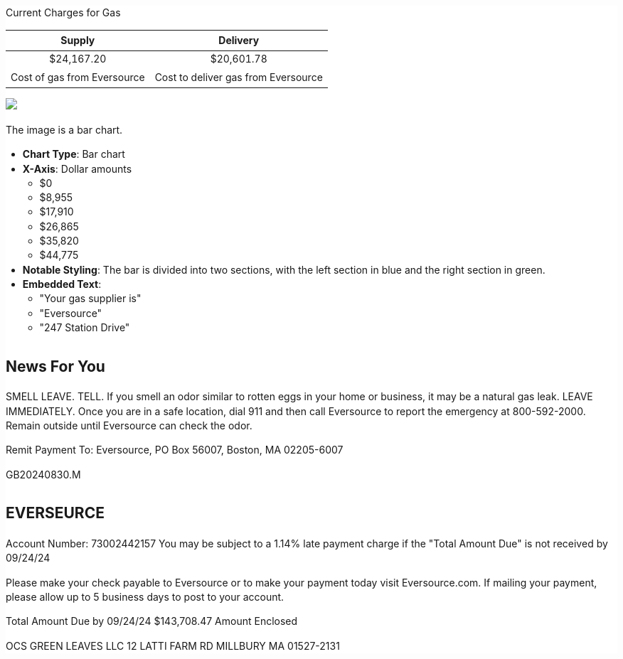 Current Charges for Gas

| Supply | Delivery |
| :--: | :--: |
| \$24,167.20 | \$20,601.78 |
| Cost of gas from Eversource | Cost to deliver gas from Eversource |

![](images/img-1.jpeg)

The image is a bar chart.

- **Chart Type**: Bar chart
- **X-Axis**: Dollar amounts
  - $0
  - $8,955
  - $17,910
  - $26,865
  - $35,820
  - $44,775
- **Notable Styling**: The bar is divided into two sections, with the left section in blue and the right section in green.
- **Embedded Text**: 
  - "Your gas supplier is"
  - "Eversource"
  - "247 Station Drive"

## News For You

SMELL LEAVE. TELL. If you smell an odor similar to rotten eggs in your home or business, it may be a natural gas leak. LEAVE IMMEDIATELY. Once you are in a safe location, dial 911 and then call Eversource to report the emergency at 800-592-2000. Remain outside until Eversource can check the odor.

Remit Payment To: Eversource, PO Box 56007, Boston, MA 02205-6007

GB20240830.M

## EVERSEURCE

Account Number: 73002442157
You may be subject to a $1.14 \%$ late payment charge if the "Total Amount Due" is not received by 09/24/24

Please make your check payable to Eversource or to make your payment today visit Eversource.com. If mailing your payment, please allow up to 5 business days to post to your account.

Total Amount Due by 09/24/24
\$143,708.47
Amount Enclosed

OCS GREEN LEAVES LLC
12 LATTI FARM RD
MILLBURY MA 01527-2131
